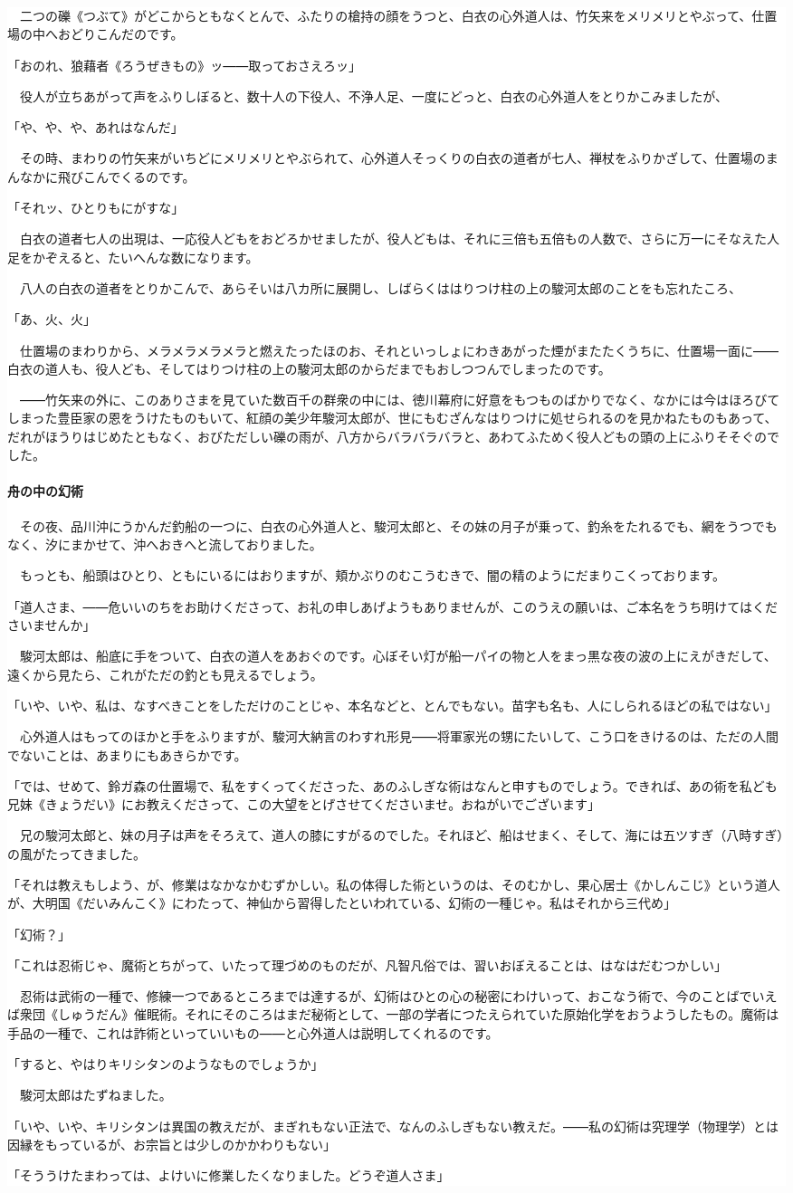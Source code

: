 　二つの礫《つぶて》がどこからともなくとんで、ふたりの槍持の顔をうつと、白衣の心外道人は、竹矢来をメリメリとやぶって、仕置場の中へおどりこんだのです。

「おのれ、狼藉者《ろうぜきもの》ッ――取っておさえろッ」

　役人が立ちあがって声をふりしぼると、数十人の下役人、不浄人足、一度にどっと、白衣の心外道人をとりかこみましたが、

「や、や、や、あれはなんだ」

　その時、まわりの竹矢来がいちどにメリメリとやぶられて、心外道人そっくりの白衣の道者が七人、禅杖をふりかざして、仕置場のまんなかに飛びこんでくるのです。

「それッ、ひとりもにがすな」

　白衣の道者七人の出現は、一応役人どもをおどろかせましたが、役人どもは、それに三倍も五倍もの人数で、さらに万一にそなえた人足をかぞえると、たいへんな数になります。

　八人の白衣の道者をとりかこんで、あらそいは八カ所に展開し、しばらくははりつけ柱の上の駿河太郎のことをも忘れたころ、

「あ、火、火」

　仕置場のまわりから、メラメラメラメラと燃えたったほのお、それといっしょにわきあがった煙がまたたくうちに、仕置場一面に――白衣の道人も、役人ども、そしてはりつけ柱の上の駿河太郎のからだまでもおしつつんでしまったのです。

　――竹矢来の外に、このありさまを見ていた数百千の群衆の中には、徳川幕府に好意をもつものばかりでなく、なかには今はほろびてしまった豊臣家の恩をうけたものもいて、紅顔の美少年駿河太郎が、世にもむざんなはりつけに処せられるのを見かねたものもあって、だれがほうりはじめたともなく、おびただしい礫の雨が、八方からバラバラバラと、あわてふためく役人どもの頭の上にふりそそぐのでした。



#### 舟の中の幻術




　その夜、品川沖にうかんだ釣船の一つに、白衣の心外道人と、駿河太郎と、その妹の月子が乗って、釣糸をたれるでも、網をうつでもなく、汐にまかせて、沖へおきへと流しておりました。

　もっとも、船頭はひとり、ともにいるにはおりますが、頬かぶりのむこうむきで、闇の精のようにだまりこくっております。

「道人さま、――危いいのちをお助けくださって、お礼の申しあげようもありませんが、このうえの願いは、ご本名をうち明けてはくださいませんか」

　駿河太郎は、船底に手をついて、白衣の道人をあおぐのです。心ぼそい灯が船一パイの物と人をまっ黒な夜の波の上にえがきだして、遠くから見たら、これがただの釣とも見えるでしょう。

「いや、いや、私は、なすべきことをしただけのことじゃ、本名などと、とんでもない。苗字も名も、人にしられるほどの私ではない」

　心外道人はもってのほかと手をふりますが、駿河大納言のわすれ形見――将軍家光の甥にたいして、こう口をきけるのは、ただの人間でないことは、あまりにもあきらかです。

「では、せめて、鈴ガ森の仕置場で、私をすくってくださった、あのふしぎな術はなんと申すものでしょう。できれば、あの術を私ども兄妹《きょうだい》にお教えくださって、この大望をとげさせてくださいませ。おねがいでございます」

　兄の駿河太郎と、妹の月子は声をそろえて、道人の膝にすがるのでした。それほど、船はせまく、そして、海には五ツすぎ（八時すぎ）の風がたってきました。

「それは教えもしよう、が、修業はなかなかむずかしい。私の体得した術というのは、そのむかし、果心居士《かしんこじ》という道人が、大明国《だいみんこく》にわたって、神仙から習得したといわれている、幻術の一種じゃ。私はそれから三代め」

「幻術？」

「これは忍術じゃ、魔術とちがって、いたって理づめのものだが、凡智凡俗では、習いおぼえることは、はなはだむつかしい」

　忍術は武術の一種で、修練一つであるところまでは達するが、幻術はひとの心の秘密にわけいって、おこなう術で、今のことばでいえば衆団《しゅうだん》催眠術。それにそのころはまだ秘術として、一部の学者につたえられていた原始化学をおうようしたもの。魔術は手品の一種で、これは詐術といっていいもの――と心外道人は説明してくれるのです。

「すると、やはりキリシタンのようなものでしょうか」

　駿河太郎はたずねました。

「いや、いや、キリシタンは異国の教えだが、まぎれもない正法で、なんのふしぎもない教えだ。――私の幻術は究理学（物理学）とは因縁をもっているが、お宗旨とは少しのかかわりもない」

「そううけたまわっては、よけいに修業したくなりました。どうぞ道人さま」
